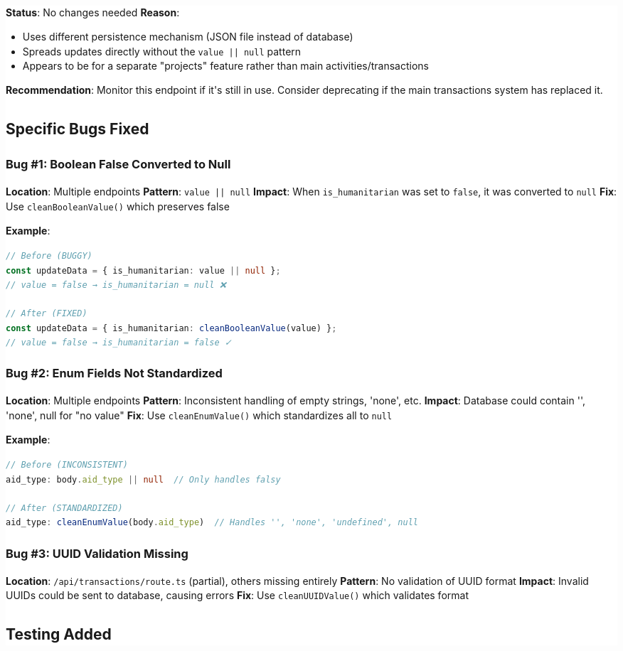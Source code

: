 **Status**: No changes needed
**Reason**: 
- Uses different persistence mechanism (JSON file instead of database)
- Spreads updates directly without the `value || null` pattern
- Appears to be for a separate "projects" feature rather than main activities/transactions

**Recommendation**: Monitor this endpoint if it's still in use. Consider deprecating if the main transactions system has replaced it.

## Specific Bugs Fixed

### Bug #1: Boolean False Converted to Null

**Location**: Multiple endpoints
**Pattern**: `value || null`
**Impact**: When `is_humanitarian` was set to `false`, it was converted to `null`
**Fix**: Use `cleanBooleanValue()` which preserves false

**Example**:
```typescript
// Before (BUGGY)
const updateData = { is_humanitarian: value || null };
// value = false → is_humanitarian = null ❌

// After (FIXED)
const updateData = { is_humanitarian: cleanBooleanValue(value) };
// value = false → is_humanitarian = false ✓
```

### Bug #2: Enum Fields Not Standardized

**Location**: Multiple endpoints
**Pattern**: Inconsistent handling of empty strings, 'none', etc.
**Impact**: Database could contain '', 'none', null for "no value"
**Fix**: Use `cleanEnumValue()` which standardizes all to `null`

**Example**:
```typescript
// Before (INCONSISTENT)
aid_type: body.aid_type || null  // Only handles falsy

// After (STANDARDIZED)
aid_type: cleanEnumValue(body.aid_type)  // Handles '', 'none', 'undefined', null
```

### Bug #3: UUID Validation Missing

**Location**: `/api/transactions/route.ts` (partial), others missing entirely
**Pattern**: No validation of UUID format
**Impact**: Invalid UUIDs could be sent to database, causing errors
**Fix**: Use `cleanUUIDValue()` which validates format

## Testing Added
